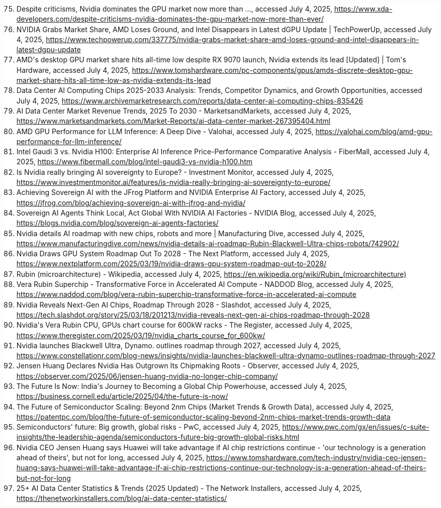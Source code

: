 75. Despite criticisms, Nvidia dominates the GPU market now more than ..., accessed July 4, 2025, https://www.xda-developers.com/despite-criticisms-nvidia-dominates-the-gpu-market-now-more-than-ever/
76. NVIDIA Grabs Market Share, AMD Loses Ground, and Intel Disappears in Latest dGPU Update | TechPowerUp, accessed July 4, 2025, https://www.techpowerup.com/337775/nvidia-grabs-market-share-amd-loses-ground-and-intel-disappears-in-latest-dgpu-update
77. AMD's desktop GPU market share hits all-time low despite RX 9070 launch, Nvidia extends its lead [Updated] | Tom's Hardware, accessed July 4, 2025, https://www.tomshardware.com/pc-components/gpus/amds-discrete-desktop-gpu-market-share-hits-all-time-low-as-nvidia-extends-its-lead
78. Data Center AI Computing Chips 2025-2033 Analysis: Trends, Competitor Dynamics, and Growth Opportunities, accessed July 4, 2025, https://www.archivemarketresearch.com/reports/data-center-ai-computing-chips-835426
79. AI Data Center Market Revenue Trends, 2025 To 2030 - MarketsandMarkets, accessed July 4, 2025, https://www.marketsandmarkets.com/Market-Reports/ai-data-center-market-267395404.html
80. AMD GPU Performance for LLM Inference: A Deep Dive - Valohai, accessed July 4, 2025, https://valohai.com/blog/amd-gpu-performance-for-llm-inference/
81. Intel Gaudi 3 vs. Nvidia H100: Enterprise AI Inference Price-Performance Comparative Analysis - FiberMall, accessed July 4, 2025, https://www.fibermall.com/blog/intel-gaudi3-vs-nvidia-h100.htm
82. Is Nvidia really bringing AI sovereignty to Europe? - Investment Monitor, accessed July 4, 2025, https://www.investmentmonitor.ai/features/is-nvidia-really-bringing-ai-sovereignty-to-europe/
83. Achieving Sovereign AI with the JFrog Platform and NVIDIA Enterprise AI Factory, accessed July 4, 2025, https://jfrog.com/blog/achieving-sovereign-ai-with-jfrog-and-nvidia/
84. Sovereign AI Agents Think Local, Act Global With NVIDIA AI Factories - NVIDIA Blog, accessed July 4, 2025, https://blogs.nvidia.com/blog/sovereign-ai-agents-factories/
85. Nvidia details AI roadmap with new chips, robots and more | Manufacturing Dive, accessed July 4, 2025, https://www.manufacturingdive.com/news/nvidia-details-ai-roadmap-Rubin-Blackwell-Ultra-chips-robots/742902/
86. Nvidia Draws GPU System Roadmap Out To 2028 - The Next Platform, accessed July 4, 2025, https://www.nextplatform.com/2025/03/19/nvidia-draws-gpu-system-roadmap-out-to-2028/
87. Rubin (microarchitecture) - Wikipedia, accessed July 4, 2025, https://en.wikipedia.org/wiki/Rubin_(microarchitecture)
88. Vera Rubin Superchip - Transformative Force in Accelerated AI Compute - NADDOD Blog, accessed July 4, 2025, https://www.naddod.com/blog/vera-rubin-superchip-transformative-force-in-accelerated-ai-compute
89. Nvidia Reveals Next-Gen AI Chips, Roadmap Through 2028 - Slashdot, accessed July 4, 2025, https://tech.slashdot.org/story/25/03/18/201213/nvidia-reveals-next-gen-ai-chips-roadmap-through-2028
90. Nvidia's Vera Rubin CPU, GPUs chart course for 600kW racks - The Register, accessed July 4, 2025, https://www.theregister.com/2025/03/19/nvidia_charts_course_for_600kw/
91. Nvidia launches Blackwell Ultra, Dynamo. outlines roadmap through 2027, accessed July 4, 2025, https://www.constellationr.com/blog-news/insights/nvidia-launches-blackwell-ultra-dynamo-outlines-roadmap-through-2027
92. Jensen Huang Declares Nvidia Has Outgrown Its Chipmaking Roots - Observer, accessed July 4, 2025, https://observer.com/2025/06/jensen-huang-nvidia-no-longer-chip-company/
93. The Future Is Now: India's Journey to Becoming a Global Chip Powerhouse, accessed July 4, 2025, https://business.cornell.edu/article/2025/04/the-future-is-now/
94. The Future of Semiconductor Scaling: Beyond 2nm Chips (Market Trends & Growth Data), accessed July 4, 2025, https://patentpc.com/blog/the-future-of-semiconductor-scaling-beyond-2nm-chips-market-trends-growth-data
95. Semiconductors' future: Big growth, global risks - PwC, accessed July 4, 2025, https://www.pwc.com/gx/en/issues/c-suite-insights/the-leadership-agenda/semiconductors-future-big-growth-global-risks.html
96. Nvidia CEO Jensen Huang says Huawei will take advantage if AI chip restrictions continue - 'our technology is a generation ahead of theirs', but not for long, accessed July 4, 2025, https://www.tomshardware.com/tech-industry/nvidia-ceo-jensen-huang-says-huawei-will-take-advantage-if-ai-chip-restrictions-continue-our-technology-is-a-generation-ahead-of-theirs-but-not-for-long
97. 25+ AI Data Center Statistics & Trends (2025 Updated) - The Network Installers, accessed July 4, 2025, https://thenetworkinstallers.com/blog/ai-data-center-statistics/



